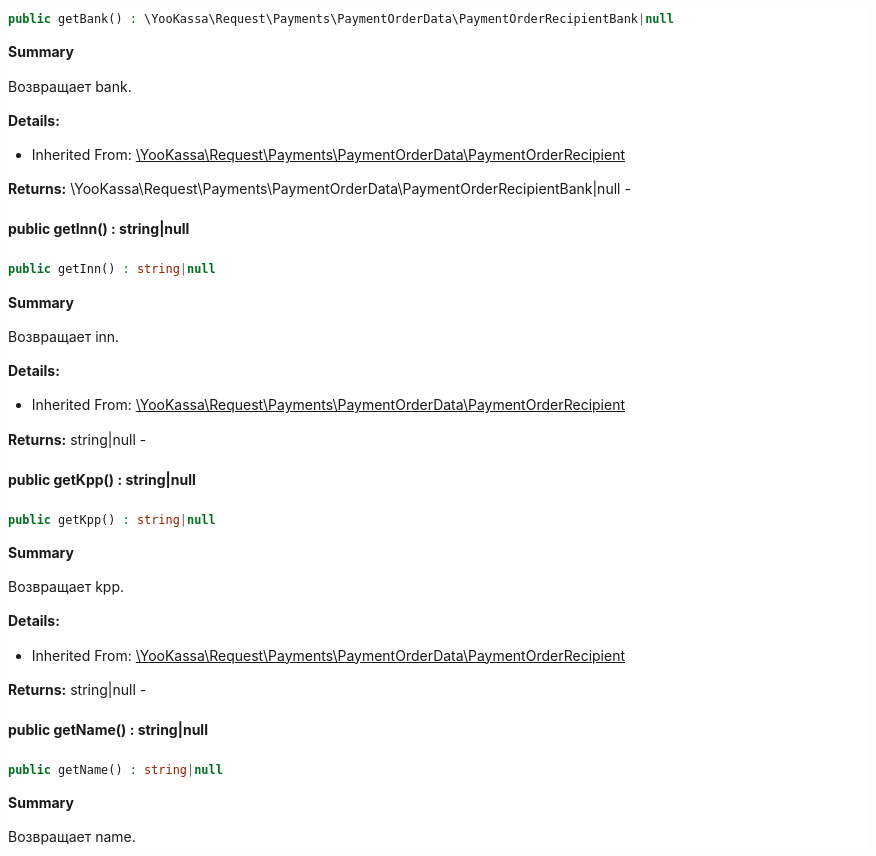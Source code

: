 ```php
public getBank() : \YooKassa\Request\Payments\PaymentOrderData\PaymentOrderRecipientBank|null
```

**Summary**

Возвращает bank.

**Details:**
* Inherited From: [\YooKassa\Request\Payments\PaymentOrderData\PaymentOrderRecipient](../classes/YooKassa-Request-Payments-PaymentOrderData-PaymentOrderRecipient.md)

**Returns:** \YooKassa\Request\Payments\PaymentOrderData\PaymentOrderRecipientBank|null - 


<a name="method_getInn" class="anchor"></a>
#### public getInn() : string|null

```php
public getInn() : string|null
```

**Summary**

Возвращает inn.

**Details:**
* Inherited From: [\YooKassa\Request\Payments\PaymentOrderData\PaymentOrderRecipient](../classes/YooKassa-Request-Payments-PaymentOrderData-PaymentOrderRecipient.md)

**Returns:** string|null - 


<a name="method_getKpp" class="anchor"></a>
#### public getKpp() : string|null

```php
public getKpp() : string|null
```

**Summary**

Возвращает kpp.

**Details:**
* Inherited From: [\YooKassa\Request\Payments\PaymentOrderData\PaymentOrderRecipient](../classes/YooKassa-Request-Payments-PaymentOrderData-PaymentOrderRecipient.md)

**Returns:** string|null - 


<a name="method_getName" class="anchor"></a>
#### public getName() : string|null

```php
public getName() : string|null
```

**Summary**

Возвращает name.
